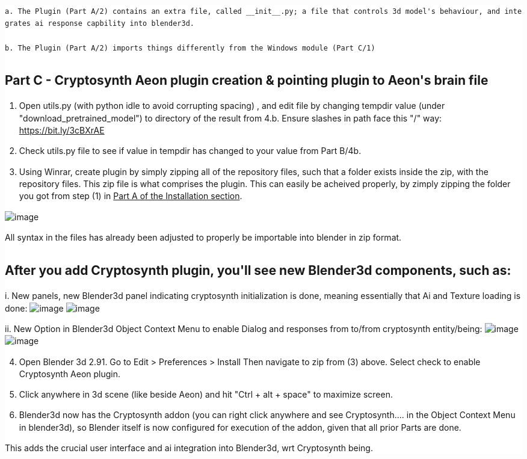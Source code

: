 	a. The Plugin (Part A/2) contains an extra file, called __init__.py; a file that controls 3d model's behaviour, and integrates ai response capbility into blender3d.
	
	b. The Plugin (Part A/2) imports things differently from the Windows module (Part C/1) 

	
	

## Part C - Cryptosynth Aeon plugin creation & pointing plugin to Aeon's brain file

1. Open utils.py (with python idle to avoid corrupting spacing) , and edit file by changing tempdir value (under "download_pretrained_model") to directory of the result from 4.b. Ensure slashes in path face this "/" way:
https://bit.ly/3cBXrAE

2. Check utils.py file to see if value in tempdir has changed to your value from Part B/4b.

3. Using Winrar, create plugin by simply zipping all of the repository files, such that a folder exists inside the zip, with the repository files. This zip file is what comprises the plugin. This can easily be acheived properly, by zimply zipping the folder you got from step (1) in [Part A of the Installation section](https://github.com/g0dEngineer/Cryptosynth/blob/main/README.md#part-a---3d-program-and-cryptosynth-assets-setup). 

![image](https://github.com/g0dEngineer/Cryptosynth/blob/main/readme_images/zip_instructions.png)

All syntax in the files has already been adjusted to properly be importable into blender in zip format.

## After you add Cryptosynth plugin, you'll see new Blender3d components, such as:

i. New panels, new Blender3d panel indicating cryptosynth initialization is done, meaning essentially that Ai and Texture loading is done:
![image](https://github.com/g0dEngineer/Cryptosynth/blob/main/readme_images/new%20blender%20panel%20indicating%20cryptosynth%20initialization%20is%20done_a.png)
![image](https://github.com/g0dEngineer/Cryptosynth/blob/main/readme_images/new%20blender%20panel%20indicating%20cryptosynth%20initialization%20is%20done_b.png)

ii. New Option in Blender3d Object Context Menu to enable Dialog and responses from to/from cryptosynth entity/being:
![image](https://github.com/g0dEngineer/Cryptosynth/blob/main/readme_images/new%20menu%20item%20added_a.png)
![image](https://github.com/g0dEngineer/Cryptosynth/blob/main/readme_images/new%20menu%20item%20added_b.png)

4. Open Blender 3d 2.91. Go to Edit > Preferences > Install Then navigate to zip from (3) above. Select check to enable Cryptosynth Aeon plugin.

5. Click anywhere in 3d scene (like beside Aeon) and hit "Ctrl + alt + space" to maximize screen.

6. Blender3d now has the Cryptosynth addon (you can right click anywhere and see Cryptosynth.... in the Object Context Menu in blender3d), so Blender itself is now configured for execution of the addon, given that all prior Parts are done.

This adds the crucial user interface and ai integration into Blender3d, wrt Cryptosynth being.

